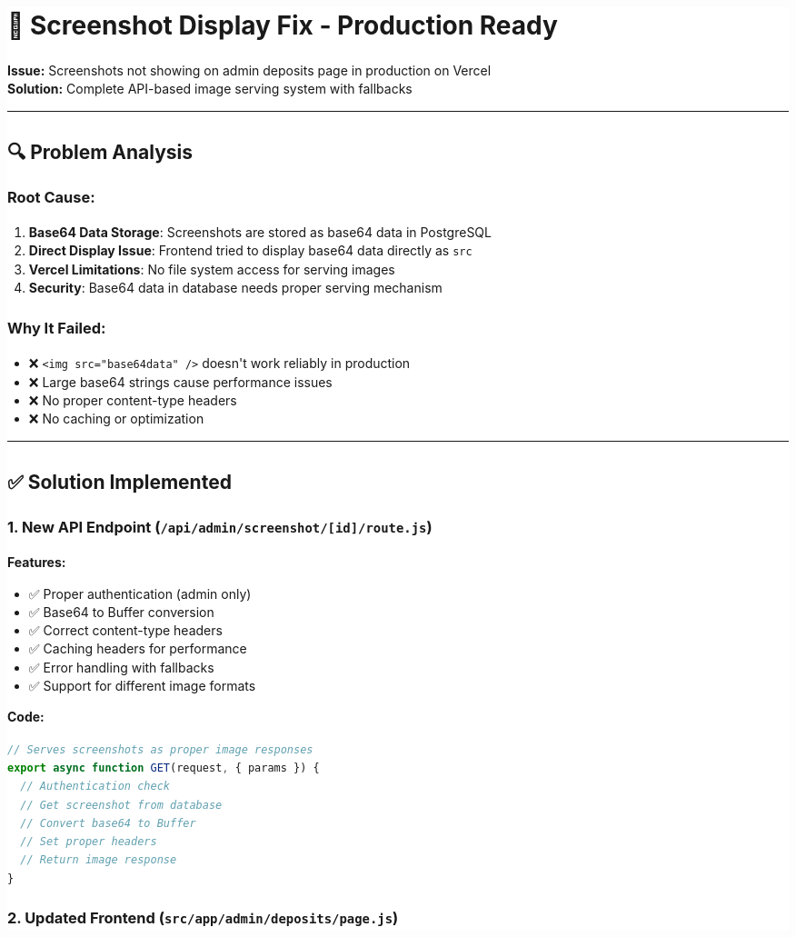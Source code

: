 # 📸 Screenshot Display Fix - Production Ready

**Issue:** Screenshots not showing on admin deposits page in production on Vercel  
**Solution:** Complete API-based image serving system with fallbacks

---

## 🔍 Problem Analysis

### Root Cause:
1. **Base64 Data Storage**: Screenshots are stored as base64 data in PostgreSQL
2. **Direct Display Issue**: Frontend tried to display base64 data directly as `src`
3. **Vercel Limitations**: No file system access for serving images
4. **Security**: Base64 data in database needs proper serving mechanism

### Why It Failed:
- ❌ `<img src="base64data" />` doesn't work reliably in production
- ❌ Large base64 strings cause performance issues
- ❌ No proper content-type headers
- ❌ No caching or optimization

---

## ✅ Solution Implemented

### 1. **New API Endpoint** (`/api/admin/screenshot/[id]/route.js`)

**Features:**
- ✅ Proper authentication (admin only)
- ✅ Base64 to Buffer conversion
- ✅ Correct content-type headers
- ✅ Caching headers for performance
- ✅ Error handling with fallbacks
- ✅ Support for different image formats

**Code:**
```javascript
// Serves screenshots as proper image responses
export async function GET(request, { params }) {
  // Authentication check
  // Get screenshot from database
  // Convert base64 to Buffer
  // Set proper headers
  // Return image response
}
```

### 2. **Updated Frontend** (`src/app/admin/deposits/page.js`)
